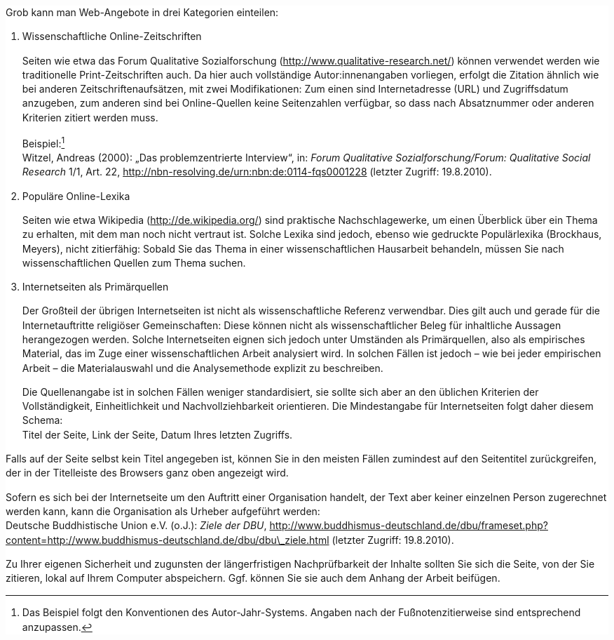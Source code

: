 Grob kann man Web-Angebote in drei Kategorien einteilen:

1.  Wissenschaftliche Online-Zeitschriften

    Seiten wie etwa das Forum Qualitative Sozialforschung (<http://www.qualitative-research.net/>) können verwendet werden wie traditionelle Print-Zeitschriften auch. Da hier auch vollständige Autor:innenangaben vorliegen, erfolgt die Zitation ähnlich wie bei anderen Zeitschriftenaufsätzen, mit zwei Modifikationen: Zum einen sind Internetadresse (URL) und Zugriffsdatum anzugeben, zum anderen sind bei Online-Quellen keine Seitenzahlen verfügbar, so dass nach Absatznummer oder anderen Kriterien zitiert werden muss.

    Beispiel:[^9]  
    Witzel, Andreas (2000): „Das problemzentrierte Interview“, in: *Forum Qualitative Sozialforschung/​Forum: Qualitative Social Research* 1/1, Art. 22, http://nbn-resolving.de/urn:nbn:de:0114-fqs0001228 (letzter Zugriff: 19.8.2010).

2.  Populäre Online-Lexika

    Seiten wie etwa Wikipedia (<http://de.wikipedia.org/>) sind praktische Nachschlagewerke, um einen Überblick über ein Thema zu erhalten, mit dem man noch nicht vertraut ist. Solche Lexika sind jedoch, ebenso wie gedruckte Populärlexika (Brockhaus, Meyers), nicht zitierfähig: Sobald Sie das Thema in einer wissenschaftlichen Hausarbeit behandeln, müssen Sie nach wissenschaftlichen Quellen zum Thema suchen.

3.  Internetseiten als Primärquellen

    Der Großteil der übrigen Internetseiten ist nicht als wissenschaftliche Referenz verwendbar. Dies gilt auch und gerade für die Internetauftritte religiöser Gemeinschaften: Diese können nicht als wissenschaftlicher Beleg für inhaltliche Aussagen herangezogen werden. Solche Internetseiten eignen sich jedoch unter Umständen als Primärquellen, also als empirisches Material, das im Zuge einer wissenschaftlichen Arbeit analysiert wird. In solchen Fällen ist jedoch – wie bei jeder empirischen Arbeit – die Materialauswahl und die Analysemethode explizit zu beschreiben.

    Die Quellenangabe ist in solchen Fällen weniger standardisiert, sie sollte sich aber an den üblichen Kriterien der Vollständigkeit, Einheitlichkeit und Nachvollziehbarkeit orientieren. Die Mindestangabe für Internetseiten folgt daher diesem Schema:  
    Titel der Seite, Link der Seite, Datum Ihres letzten Zugriffs.

<div class="Hinweis">

Falls auf der Seite selbst kein Titel angegeben ist, können Sie in den meisten Fällen zumindest auf den Seitentitel zurückgreifen, der in der Titelleiste des Browsers ganz oben angezeigt wird.

</div>

Sofern es sich bei der Internetseite um den Auftritt einer Organisation handelt, der Text aber keiner einzelnen Person zugerechnet werden kann, kann die Organisation als Urheber aufgeführt werden:  
Deutsche Buddhistische Union e.V. (o.J.): *Ziele der DBU*, http://www.buddhismus-deutschland.de/dbu/frameset.php?content=http://www.buddhismus-deutschland.de/dbu/dbu\_ziele.html (letzter Zugriff: 19.8.2010).

<div class="Hinweis">

Zu Ihrer eigenen Sicherheit und zugunsten der längerfristigen Nachprüfbarkeit der Inhalte sollten Sie sich die Seite, von der Sie zitieren, lokal auf Ihrem Computer abspeichern. Ggf. können Sie sie auch dem Anhang der Arbeit beifügen.

</div>


[^1]: Talal Asad: „The Construction of Religion as an Anthropological Category“, in: Michael Lambek (Hrsg.): A reader in the anthropology of religion, Malden, MA: Blackwell Publishers 2002, S. 114–132, hier: S. 116.
[^2]: Vgl. Asad: „The Construction of Religion“, 116.
[^3]: Ebd., 116.
[^4]: Die Aufteilung nach Literaturtypen dient an dieser Stelle nur dazu, die unterschiedlichen Darstellungsregeln zu illustrieren. Im Literaturverzeichnis selbst werden die einzelnen Einträge *nicht* nach Literaturtyp gegliedert.
[^5]: Werden mehrere Werke von einem:einer Autor:in aus einem Jahr zitiert, muss die Jahreszahl um einen Buchstaben ergänzt werden, um die Eindeutigkeit zu wahren, z. B. Müller 1990a, Müller 1990b, etc.
[^6]: Im Gegensatz zur Fußnotenzitierweise besteht hier kein Unterschied zum ersten Zitat.
[^7]: Die Aufteilung nach Literaturtypen dient an dieser Stelle nur dazu, die unterschiedlichen Darstellungsregeln zu illustrieren. Im Literaturverzeichnis selbst werden die einzelnen Einträge *nicht* nach Literaturtyp gegliedert.
[^8]: Alle Koranzitate nach: Der Koran, übersetzt von Rudi Paret, 11. Aufl., Stuttgart: Kohlhammer 2010.
[^9]: Das Beispiel folgt den Konventionen des Autor-Jahr-Systems. Angaben nach der Fußnotenzitierweise sind entsprechend anzupassen.